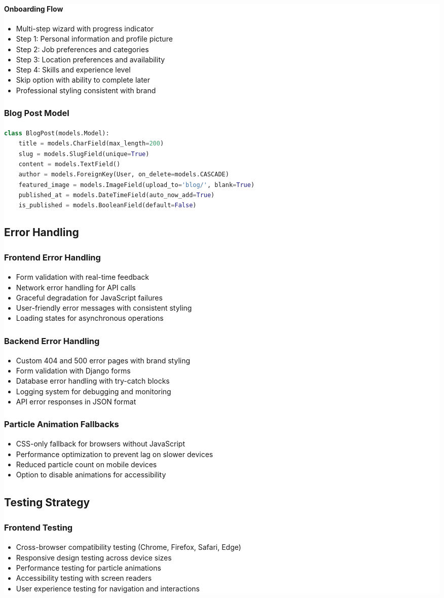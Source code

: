#### Onboarding Flow
- Multi-step wizard with progress indicator
- Step 1: Personal information and profile picture
- Step 2: Job preferences and categories
- Step 3: Location preferences and availability
- Step 4: Skills and experience level
- Skip option with ability to complete later
- Professional styling consistent with brand

### Blog Post Model
```python
class BlogPost(models.Model):
    title = models.CharField(max_length=200)
    slug = models.SlugField(unique=True)
    content = models.TextField()
    author = models.ForeignKey(User, on_delete=models.CASCADE)
    featured_image = models.ImageField(upload_to='blog/', blank=True)
    published_at = models.DateTimeField(auto_now_add=True)
    is_published = models.BooleanField(default=False)
```

## Error Handling

### Frontend Error Handling
- Form validation with real-time feedback
- Network error handling for API calls
- Graceful degradation for JavaScript failures
- User-friendly error messages with consistent styling
- Loading states for asynchronous operations

### Backend Error Handling
- Custom 404 and 500 error pages with brand styling
- Form validation with Django forms
- Database error handling with try-catch blocks
- Logging system for debugging and monitoring
- API error responses in JSON format

### Particle Animation Fallbacks
- CSS-only fallback for browsers without JavaScript
- Performance optimization to prevent lag on slower devices
- Reduced particle count on mobile devices
- Option to disable animations for accessibility

## Testing Strategy

### Frontend Testing
- Cross-browser compatibility testing (Chrome, Firefox, Safari, Edge)
- Responsive design testing across device sizes
- Performance testing for particle animations
- Accessibility testing with screen readers
- User experience testing for navigation and interactions
